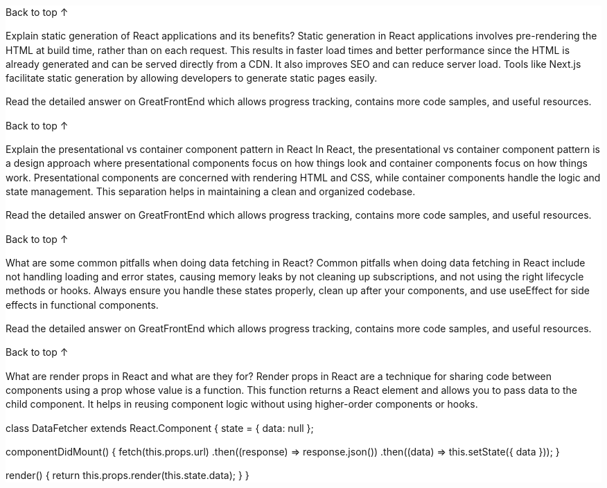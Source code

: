 Back to top ↑


Explain static generation of React applications and its benefits?
Static generation in React applications involves pre-rendering the HTML at build time, rather than on each request. This results in faster load times and better performance since the HTML is already generated and can be served directly from a CDN. It also improves SEO and can reduce server load. Tools like Next.js facilitate static generation by allowing developers to generate static pages easily.


Read the detailed answer on GreatFrontEnd which allows progress tracking, contains more code samples, and useful resources.

Back to top ↑


Explain the presentational vs container component pattern in React
In React, the presentational vs container component pattern is a design approach where presentational components focus on how things look and container components focus on how things work. Presentational components are concerned with rendering HTML and CSS, while container components handle the logic and state management. This separation helps in maintaining a clean and organized codebase.


Read the detailed answer on GreatFrontEnd which allows progress tracking, contains more code samples, and useful resources.

Back to top ↑


What are some common pitfalls when doing data fetching in React?
Common pitfalls when doing data fetching in React include not handling loading and error states, causing memory leaks by not cleaning up subscriptions, and not using the right lifecycle methods or hooks. Always ensure you handle these states properly, clean up after your components, and use useEffect for side effects in functional components.


Read the detailed answer on GreatFrontEnd which allows progress tracking, contains more code samples, and useful resources.

Back to top ↑


What are render props in React and what are they for?
Render props in React are a technique for sharing code between components using a prop whose value is a function. This function returns a React element and allows you to pass data to the child component. It helps in reusing component logic without using higher-order components or hooks.

class DataFetcher extends React.Component {
  state = { data: null };

  componentDidMount() {
    fetch(this.props.url)
      .then((response) => response.json())
      .then((data) => this.setState({ data }));
  }

  render() {
    return this.props.render(this.state.data);
  }
}
